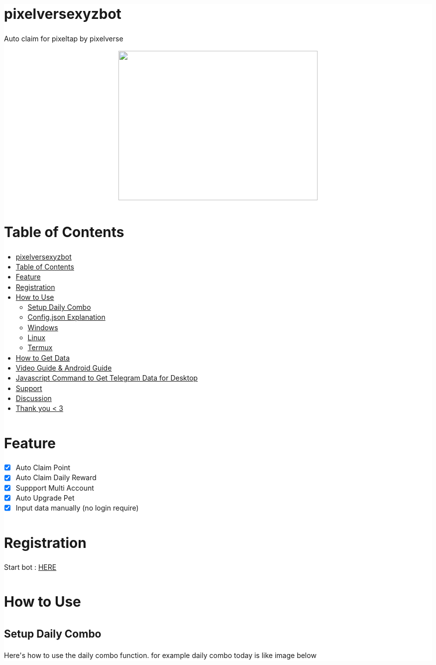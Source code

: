 # pixelversexyzbot

Auto claim for pixeltap by pixelverse

<center>
<img src="./images/image.png" width="400px" height="300px">
</center>

# Table of Contents
- [pixelversexyzbot](#pixelversexyzbot)
- [Table of Contents](#table-of-contents)
- [Feature](#feature)
- [Registration](#registration)
- [How to Use](#how-to-use)
  - [Setup Daily Combo](#setup-daily-combo)
  - [Config.json Explanation](#configjson-explanation)
  - [Windows](#windows)
  - [Linux](#linux)
  - [Termux](#termux)
- [How to Get Data](#how-to-get-data)
- [Video Guide \& Android Guide](#video-guide--android-guide)
- [Javascript Command to Get Telegram Data for Desktop](#javascript-command-to-get-telegram-data-for-desktop)
- [Support](#support)
- [Discussion](#discussion)
- [Thank you \< 3](#thank-you--3)

# Feature

- [x] Auto Claim Point
- [x] Auto Claim Daily Reward
- [x] Suppport Multi Account
- [x] Auto Upgrade Pet
- [x] Input data manually (no login require)

# Registration

Start bot : [HERE](https://t.me/pixelversexyzbot?start=629438076)

# How to Use

## Setup Daily Combo

Here's how to use the daily combo function.
for example daily combo today is like image below
